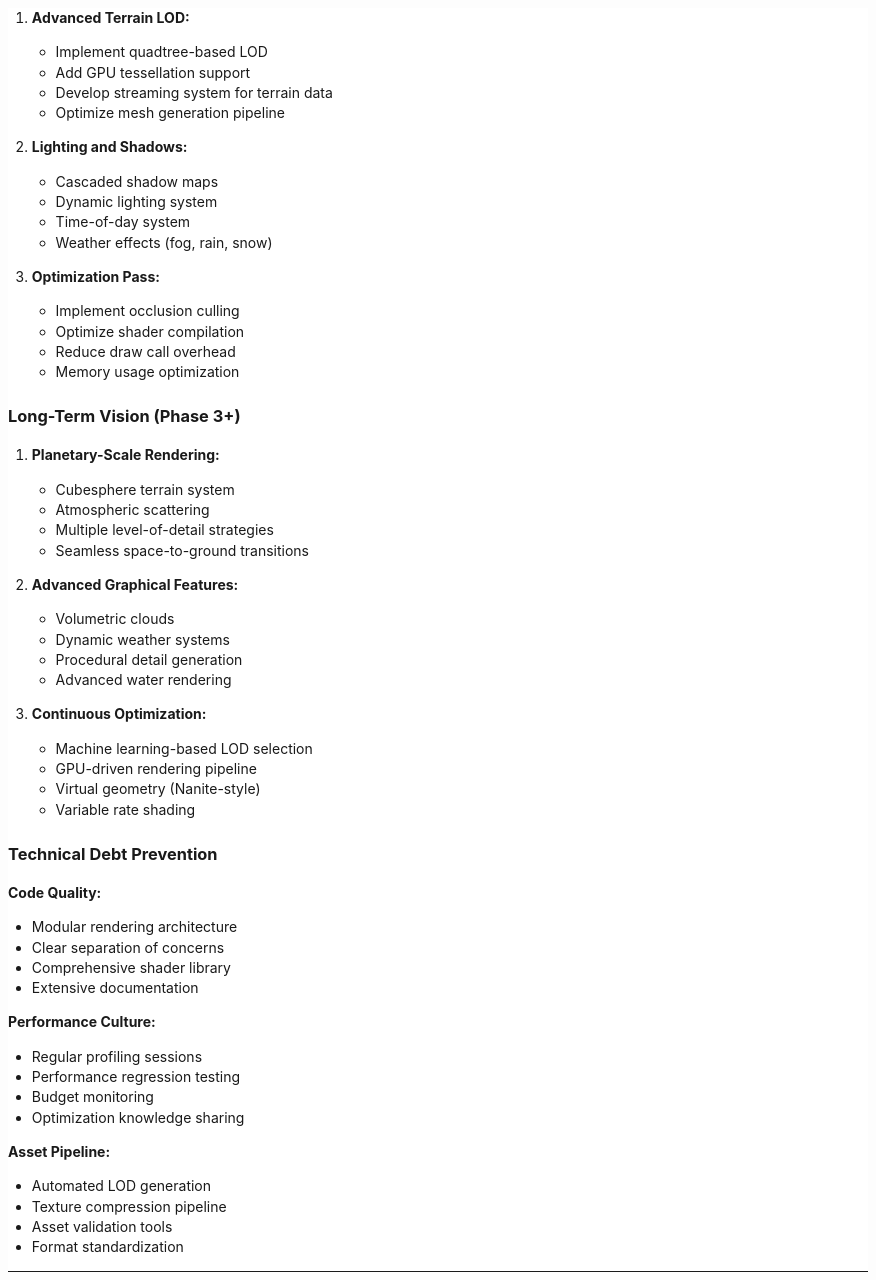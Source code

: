 1. **Advanced Terrain LOD:**
   - Implement quadtree-based LOD
   - Add GPU tessellation support
   - Develop streaming system for terrain data
   - Optimize mesh generation pipeline

2. **Lighting and Shadows:**
   - Cascaded shadow maps
   - Dynamic lighting system
   - Time-of-day system
   - Weather effects (fog, rain, snow)

3. **Optimization Pass:**
   - Implement occlusion culling
   - Optimize shader compilation
   - Reduce draw call overhead
   - Memory usage optimization

### Long-Term Vision (Phase 3+)

1. **Planetary-Scale Rendering:**
   - Cubesphere terrain system
   - Atmospheric scattering
   - Multiple level-of-detail strategies
   - Seamless space-to-ground transitions

2. **Advanced Graphical Features:**
   - Volumetric clouds
   - Dynamic weather systems
   - Procedural detail generation
   - Advanced water rendering

3. **Continuous Optimization:**
   - Machine learning-based LOD selection
   - GPU-driven rendering pipeline
   - Virtual geometry (Nanite-style)
   - Variable rate shading

### Technical Debt Prevention

**Code Quality:**
- Modular rendering architecture
- Clear separation of concerns
- Comprehensive shader library
- Extensive documentation

**Performance Culture:**
- Regular profiling sessions
- Performance regression testing
- Budget monitoring
- Optimization knowledge sharing

**Asset Pipeline:**
- Automated LOD generation
- Texture compression pipeline
- Asset validation tools
- Format standardization

---